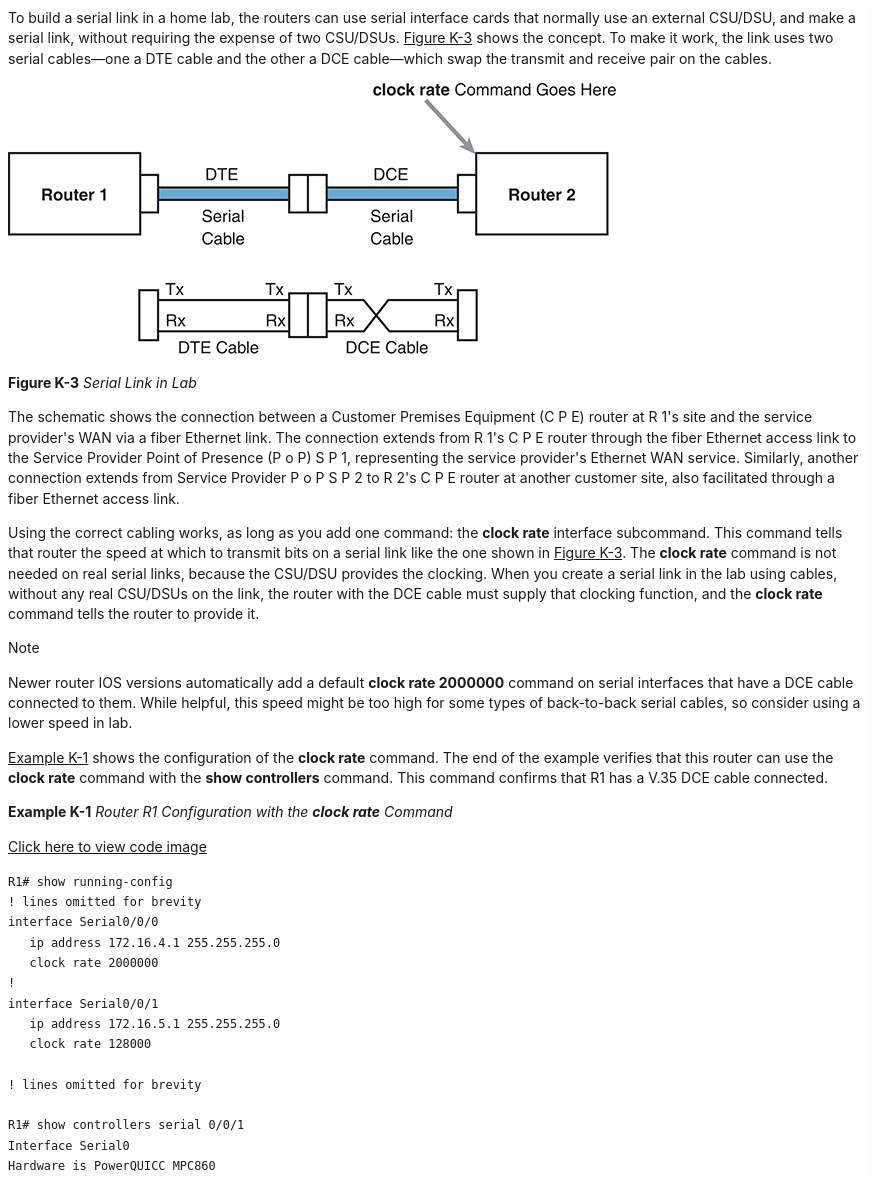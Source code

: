 To build a serial link in a home lab, the routers can use serial interface cards that normally use an external CSU/DSU, and make a serial link, without requiring the expense of two CSU/DSUs. [Figure K-3](vol1_appk.xhtml#appkfig03) shows the concept. To make it work, the link uses two serial cables—one a DTE cable and the other a DCE cable—which swap the transmit and receive pair on the cables.

![A model shows the connection between a C P E Router to a service provider's W A N using a fiber Ethernet link.](images/vol1_appk03.jpg)


**Figure K-3** *Serial Link in Lab*

The schematic shows the connection between a Customer Premises Equipment (C P E) router at R 1's site and the service provider's WAN via a fiber Ethernet link. The connection extends from R 1's C P E router through the fiber Ethernet access link to the Service Provider Point of Presence (P o P) S P 1, representing the service provider's Ethernet WAN service. Similarly, another connection extends from Service Provider P o P S P 2 to R 2's C P E router at another customer site, also facilitated through a fiber Ethernet access link.

Using the correct cabling works, as long as you add one command: the **clock rate** interface subcommand. This command tells that router the speed at which to transmit bits on a serial link like the one shown in [Figure K-3](vol1_appk.xhtml#appkfig03). The **clock rate** command is not needed on real serial links, because the CSU/DSU provides the clocking. When you create a serial link in the lab using cables, without any real CSU/DSUs on the link, the router with the DCE cable must supply that clocking function, and the **clock rate** command tells the router to provide it.

Note

Newer router IOS versions automatically add a default **clock rate 2000000** command on serial interfaces that have a DCE cable connected to them. While helpful, this speed might be too high for some types of back-to-back serial cables, so consider using a lower speed in lab.

[Example K-1](vol1_appk.xhtml#exak_1) shows the configuration of the **clock rate** command. The end of the example verifies that this router can use the **clock rate** command with the **show controllers** command. This command confirms that R1 has a V.35 DCE cable connected.

**Example K-1** *Router R1 Configuration with the **clock rate** Command*

[Click here to view code image](vol1_appk_images.xhtml#appk-1)

```
R1# show running-config
! lines omitted for brevity
interface Serial0/0/0
   ip address 172.16.4.1 255.255.255.0
   clock rate 2000000
!
interface Serial0/0/1
   ip address 172.16.5.1 255.255.255.0
   clock rate 128000

! lines omitted for brevity

R1# show controllers serial 0/0/1
Interface Serial0
Hardware is PowerQUICC MPC860
```